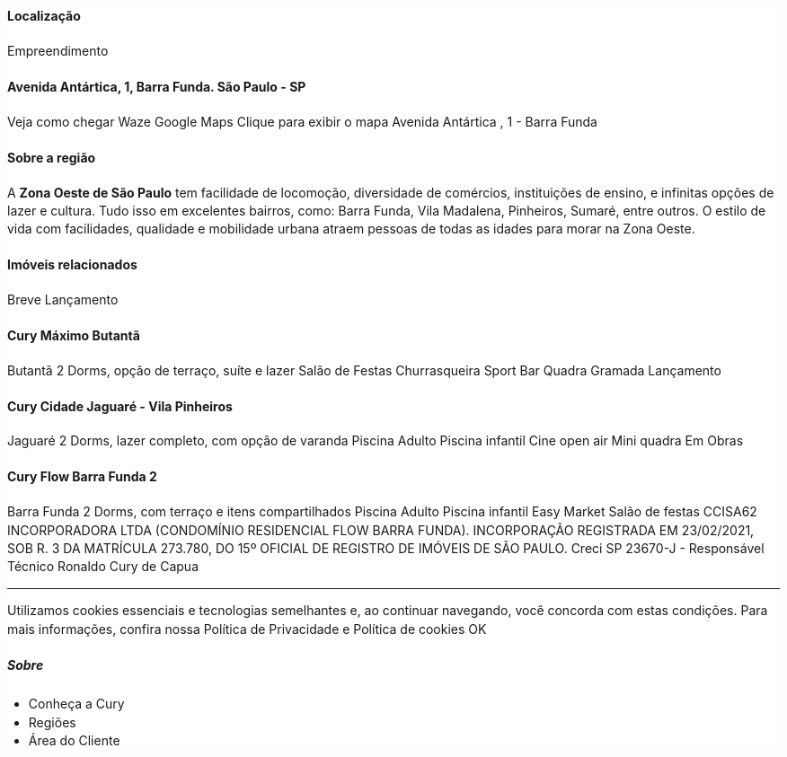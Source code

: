 #### Localização
Empreendimento
#### Avenida Antártica, 1, Barra Funda. São Paulo - SP
Veja como chegar
Waze Google Maps
Clique para exibir o mapa
Avenida Antártica , 1 - Barra Funda 
#### Sobre a região
A **Zona Oeste de São Paulo** tem facilidade de locomoção, diversidade de comércios, instituições de ensino, e infinitas opções de lazer e cultura. Tudo isso em excelentes bairros, como: Barra Funda, Vila Madalena, Pinheiros, Sumaré, entre outros. 
O estilo de vida com facilidades, qualidade e mobilidade urbana atraem pessoas de todas as idades para morar na Zona Oeste.  

####  Imóveis relacionados 
Breve Lançamento
#### Cury Máximo Butantã
Butantã
2 Dorms, opção de terraço, suíte e lazer
Salão de Festas
Churrasqueira
Sport Bar
Quadra Gramada
Lançamento
#### Cury Cidade Jaguaré - Vila Pinheiros
Jaguaré
2 Dorms, lazer completo, com opção de varanda
Piscina Adulto
Piscina infantil
Cine open air
Mini quadra
Em Obras
#### Cury Flow Barra Funda 2
Barra Funda
2 Dorms, com terraço e itens compartilhados
Piscina Adulto
Piscina infantil
Easy Market
Salão de festas
CCISA62 INCORPORADORA LTDA (CONDOMÍNIO RESIDENCIAL FLOW BARRA FUNDA). INCORPORAÇÃO REGISTRADA EM 23/02/2021, SOB R. 3 DA MATRÍCULA 273.780, DO 15º OFICIAL DE REGISTRO DE IMÓVEIS DE SÃO PAULO. Creci SP 23670-J - Responsável Técnico Ronaldo Cury de Capua   

* * *
Utilizamos cookies essenciais e tecnologias semelhantes e, ao continuar navegando, você concorda com estas condições.
Para mais informações, confira nossa Política de Privacidade e Política de cookies
OK
##### Sobre
  * Conheça a Cury
  * Regiões
  * Área do Cliente
